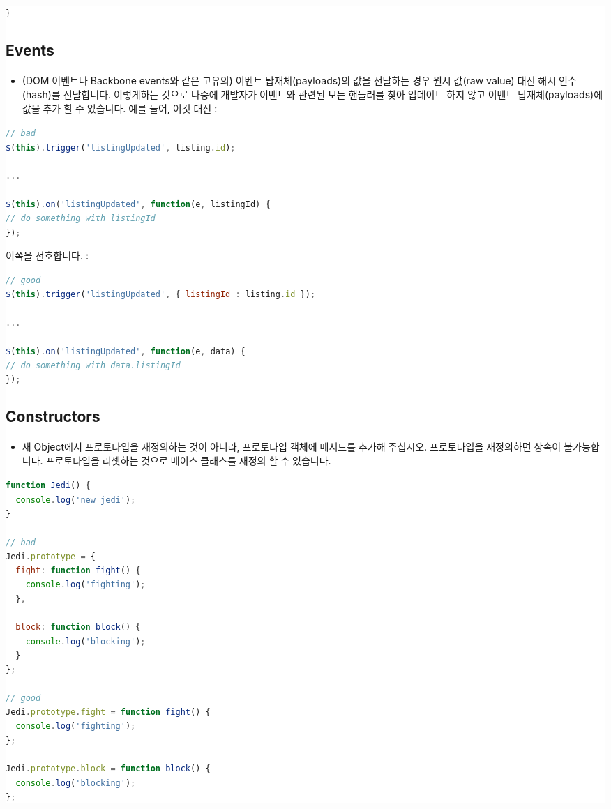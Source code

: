 ```jsx
}
```

## **Events**

- (DOM 이벤트나 Backbone events와 같은 고유의) 이벤트 탑재체(payloads)의 값을 전달하는 경우 원시 값(raw value) 대신 해시 인수(hash)를 전달합니다. 이렇게하는 것으로 나중에 개발자가 이벤트와 관련된 모든 핸들러를 찾아 업데이트 하지 않고 이벤트 탑재체(payloads)에 값을 추가 할 수 있습니다. 예를 들어, 이것 대신 :

```jsx
// bad
$(this).trigger('listingUpdated', listing.id);

...

$(this).on('listingUpdated', function(e, listingId) {
// do something with listingId
});
```

이쪽을 선호합니다. :

```jsx
// good
$(this).trigger('listingUpdated', { listingId : listing.id });

...

$(this).on('listingUpdated', function(e, data) {
// do something with data.listingId
});
```

## **Constructors**

- 새 Object에서 프로토타입을 재정의하는 것이 아니라, 프로토타입 객체에 메서드를 추가해 주십시오. 
프로토타입을 재정의하면 상속이 불가능합니다. 
프로토타입을 리셋하는 것으로 베이스 클래스를 재정의 할 수 있습니다.

```jsx
function Jedi() {
  console.log('new jedi');
}

// bad
Jedi.prototype = {
  fight: function fight() {
    console.log('fighting');
  },

  block: function block() {
    console.log('blocking');
  }
};

// good
Jedi.prototype.fight = function fight() {
  console.log('fighting');
};

Jedi.prototype.block = function block() {
  console.log('blocking');
};
```

